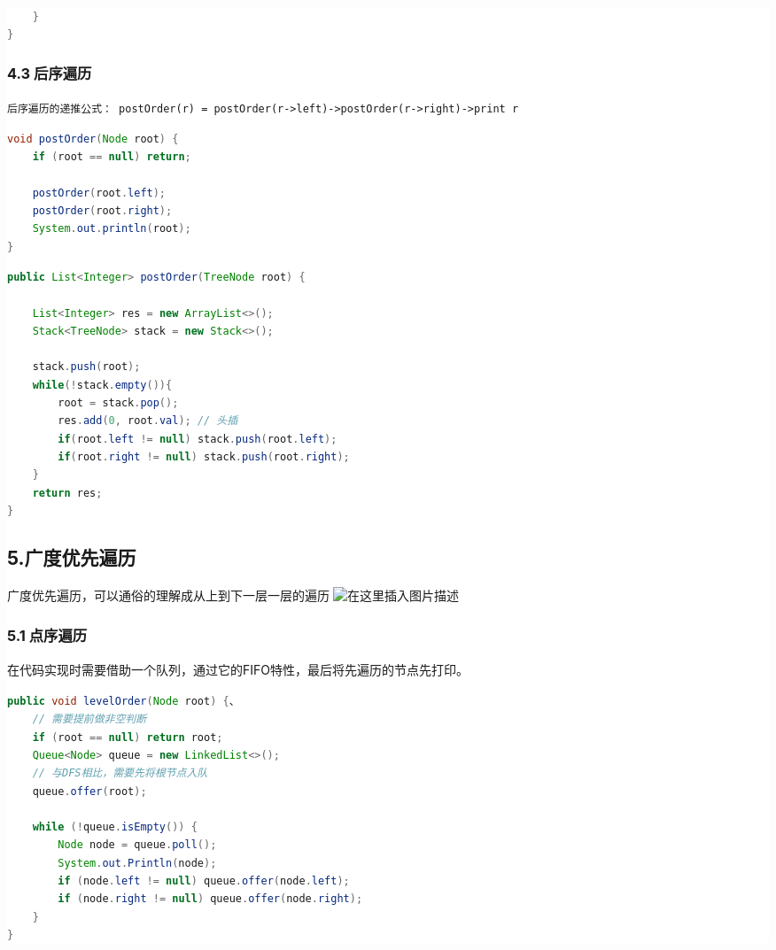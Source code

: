```java
	}
}
```

### 4.3 后序遍历
```
后序遍历的递推公式： postOrder(r) = postOrder(r->left)->postOrder(r->right)->print r
```

```java
void postOrder(Node root) {
    if (root == null) return;
    
    postOrder(root.left);
    postOrder(root.right);
    System.out.println(root);
}
```
```java
public List<Integer> postOrder(TreeNode root) {

    List<Integer> res = new ArrayList<>();
    Stack<TreeNode> stack = new Stack<>();
		
    stack.push(root);
    while(!stack.empty()){
        root = stack.pop();
        res.add(0, root.val); // 头插
        if(root.left != null) stack.push(root.left);
        if(root.right != null) stack.push(root.right);
    }
    return res;
}
```
## 5.广度优先遍历
广度优先遍历，可以通俗的理解成从上到下一层一层的遍历
![在这里插入图片描述](https://img-blog.csdnimg.cn/20201005232440716.png?x-oss-process=image/watermark,type_ZmFuZ3poZW5naGVpdGk,shadow_10,text_aHR0cHM6Ly9ibG9nLmNzZG4ubmV0L3dlaXhpbl80MzkzNTkyNw==,size_16,color_FFFFFF,t_70#pic_center)
### 5.1 点序遍历
在代码实现时需要借助一个队列，通过它的FIFO特性，最后将先遍历的节点先打印。
```java
public void levelOrder(Node root) {、
    // 需要提前做非空判断
    if (root == null) return root;
    Queue<Node> queue = new LinkedList<>();
    // 与DFS相比，需要先将根节点入队
    queue.offer(root);
    
    while (!queue.isEmpty()) {
        Node node = queue.poll();
        System.out.Println(node);
        if (node.left != null) queue.offer(node.left);
        if (node.right != null) queue.offer(node.right);
    }
}
```
